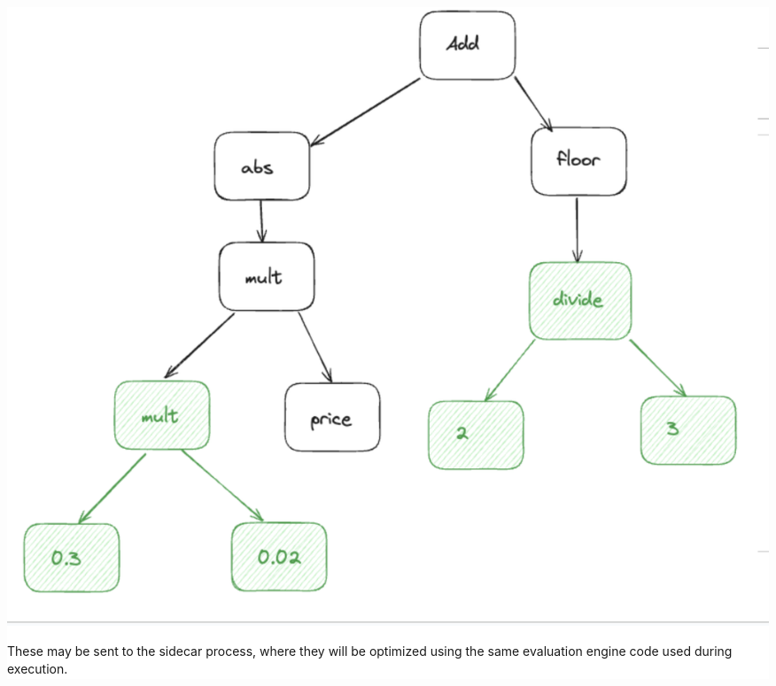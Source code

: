 ![identified.png](RFC-0006%2Fidentified.png)

These may be sent to the sidecar process, where they will be optimized using the same evaluation engine code used during execution.

